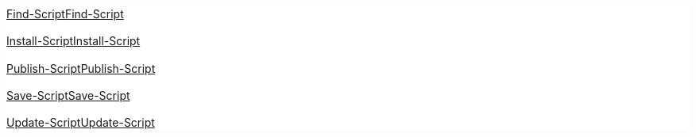 [<span data-ttu-id="8dfc8-159">Find-Script</span><span class="sxs-lookup"><span data-stu-id="8dfc8-159">Find-Script</span></span>](Find-Script.md)

[<span data-ttu-id="8dfc8-160">Install-Script</span><span class="sxs-lookup"><span data-stu-id="8dfc8-160">Install-Script</span></span>](Install-Script.md)

[<span data-ttu-id="8dfc8-161">Publish-Script</span><span class="sxs-lookup"><span data-stu-id="8dfc8-161">Publish-Script</span></span>](Publish-Script.md)

[<span data-ttu-id="8dfc8-162">Save-Script</span><span class="sxs-lookup"><span data-stu-id="8dfc8-162">Save-Script</span></span>](Save-Script.md)

[<span data-ttu-id="8dfc8-163">Update-Script</span><span class="sxs-lookup"><span data-stu-id="8dfc8-163">Update-Script</span></span>](Update-Script.md)
